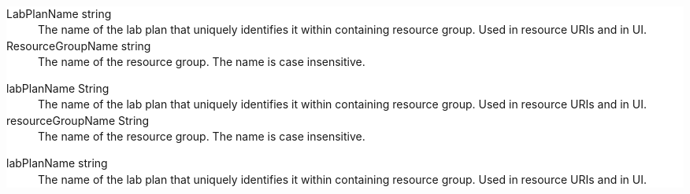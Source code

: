 <div>
<pulumi-choosable type="language" values="go">
<dl class="resources-properties"><dt class="property-required property-replacement"
            title="Required">
        <span id="labplanname_go">
<a data-swiftype-name="resource-property" data-swiftype-type="text" href="#labplanname_go" style="color: inherit; text-decoration: inherit;">Lab<wbr>Plan<wbr>Name</a>
</span>
        <span class="property-indicator"></span>
        <span class="property-type">string</span>
    </dt>
    <dd>The name of the lab plan that uniquely identifies it within containing resource group. Used in resource URIs and in UI.</dd><dt class="property-required property-replacement"
            title="Required">
        <span id="resourcegroupname_go">
<a data-swiftype-name="resource-property" data-swiftype-type="text" href="#resourcegroupname_go" style="color: inherit; text-decoration: inherit;">Resource<wbr>Group<wbr>Name</a>
</span>
        <span class="property-indicator"></span>
        <span class="property-type">string</span>
    </dt>
    <dd>The name of the resource group. The name is case insensitive.</dd></dl>
</pulumi-choosable>
</div>

<div>
<pulumi-choosable type="language" values="java">
<dl class="resources-properties"><dt class="property-required property-replacement"
            title="Required">
        <span id="labplanname_java">
<a data-swiftype-name="resource-property" data-swiftype-type="text" href="#labplanname_java" style="color: inherit; text-decoration: inherit;">lab<wbr>Plan<wbr>Name</a>
</span>
        <span class="property-indicator"></span>
        <span class="property-type">String</span>
    </dt>
    <dd>The name of the lab plan that uniquely identifies it within containing resource group. Used in resource URIs and in UI.</dd><dt class="property-required property-replacement"
            title="Required">
        <span id="resourcegroupname_java">
<a data-swiftype-name="resource-property" data-swiftype-type="text" href="#resourcegroupname_java" style="color: inherit; text-decoration: inherit;">resource<wbr>Group<wbr>Name</a>
</span>
        <span class="property-indicator"></span>
        <span class="property-type">String</span>
    </dt>
    <dd>The name of the resource group. The name is case insensitive.</dd></dl>
</pulumi-choosable>
</div>

<div>
<pulumi-choosable type="language" values="javascript,typescript">
<dl class="resources-properties"><dt class="property-required property-replacement"
            title="Required">
        <span id="labplanname_nodejs">
<a data-swiftype-name="resource-property" data-swiftype-type="text" href="#labplanname_nodejs" style="color: inherit; text-decoration: inherit;">lab<wbr>Plan<wbr>Name</a>
</span>
        <span class="property-indicator"></span>
        <span class="property-type">string</span>
    </dt>
    <dd>The name of the lab plan that uniquely identifies it within containing resource group. Used in resource URIs and in UI.</dd><dt class="property-required property-replacement"
            title="Required">
